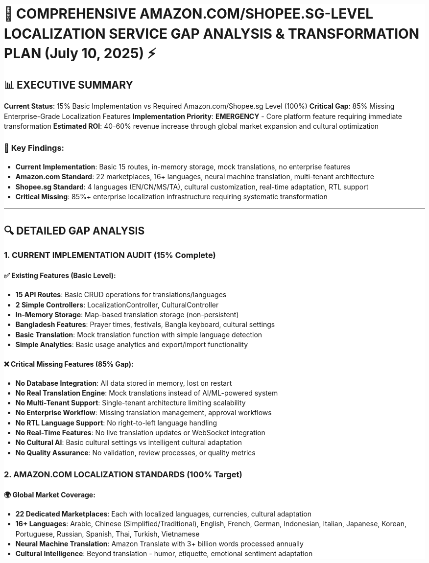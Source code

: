 # 🎯 COMPREHENSIVE AMAZON.COM/SHOPEE.SG-LEVEL LOCALIZATION SERVICE GAP ANALYSIS & TRANSFORMATION PLAN (July 10, 2025) ⚡

## 📊 EXECUTIVE SUMMARY

**Current Status**: 15% Basic Implementation vs Required Amazon.com/Shopee.sg Level (100%)
**Critical Gap**: 85% Missing Enterprise-Grade Localization Features
**Implementation Priority**: **EMERGENCY** - Core platform feature requiring immediate transformation
**Estimated ROI**: 40-60% revenue increase through global market expansion and cultural optimization

### 🎯 **Key Findings:**
- **Current Implementation**: Basic 15 routes, in-memory storage, mock translations, no enterprise features
- **Amazon.com Standard**: 22 marketplaces, 16+ languages, neural machine translation, multi-tenant architecture
- **Shopee.sg Standard**: 4 languages (EN/CN/MS/TA), cultural customization, real-time adaptation, RTL support
- **Critical Missing**: 85%+ enterprise localization infrastructure requiring systematic transformation

---

## 🔍 DETAILED GAP ANALYSIS

### 1. **CURRENT IMPLEMENTATION AUDIT (15% Complete)**

#### ✅ **Existing Features (Basic Level)**:
- **15 API Routes**: Basic CRUD operations for translations/languages
- **2 Simple Controllers**: LocalizationController, CulturalController
- **In-Memory Storage**: Map-based translation storage (non-persistent)
- **Bangladesh Features**: Prayer times, festivals, Bangla keyboard, cultural settings
- **Basic Translation**: Mock translation function with simple language detection
- **Simple Analytics**: Basic usage analytics and export/import functionality

#### ❌ **Critical Missing Features (85% Gap)**:
- **No Database Integration**: All data stored in memory, lost on restart
- **No Real Translation Engine**: Mock translations instead of AI/ML-powered system
- **No Multi-Tenant Support**: Single-tenant architecture limiting scalability
- **No Enterprise Workflow**: Missing translation management, approval workflows
- **No RTL Language Support**: No right-to-left language handling
- **No Real-Time Features**: No live translation updates or WebSocket integration
- **No Cultural AI**: Basic cultural settings vs intelligent cultural adaptation
- **No Quality Assurance**: No validation, review processes, or quality metrics

### 2. **AMAZON.COM LOCALIZATION STANDARDS (100% Target)**

#### 🌍 **Global Market Coverage**:
- **22 Dedicated Marketplaces**: Each with localized languages, currencies, cultural adaptation
- **16+ Languages**: Arabic, Chinese (Simplified/Traditional), English, French, German, Indonesian, Italian, Japanese, Korean, Portuguese, Russian, Spanish, Thai, Turkish, Vietnamese
- **Neural Machine Translation**: Amazon Translate with 3+ billion words processed annually
- **Cultural Intelligence**: Beyond translation - humor, etiquette, emotional sentiment adaptation

